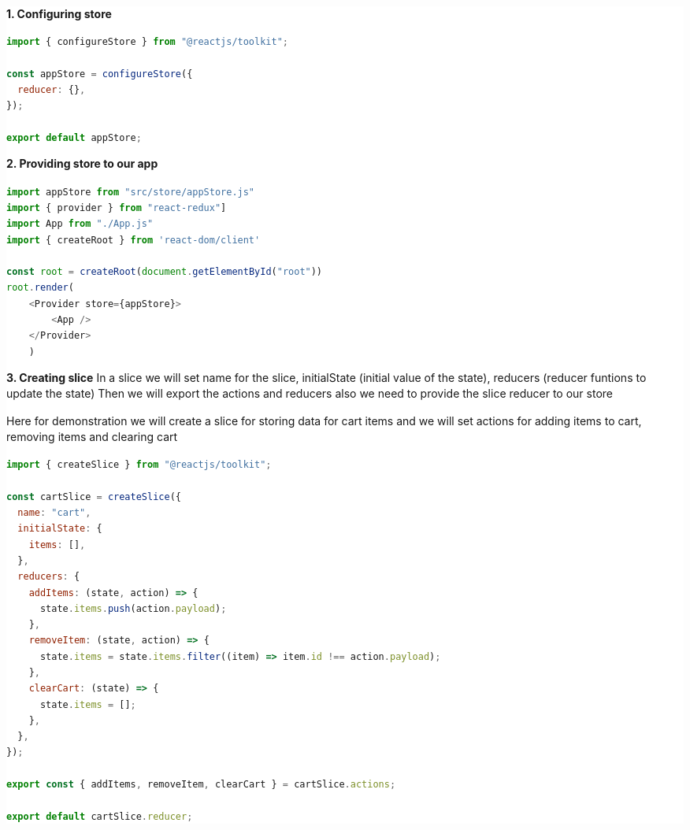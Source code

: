 **1. Configuring store**

```js
import { configureStore } from "@reactjs/toolkit";

const appStore = configureStore({
  reducer: {},
});

export default appStore;
```

**2. Providing store to our app**

```js
import appStore from "src/store/appStore.js"
import { provider } from "react-redux"]
import App from "./App.js"
import { createRoot } from 'react-dom/client'

const root = createRoot(document.getElementById("root"))
root.render(
    <Provider store={appStore}>
        <App />
    </Provider>
    )

```

**3. Creating slice**
In a slice we will set name for the slice, initialState (initial value of the state), reducers (reducer funtions to update the state)
Then we will export the actions and reducers
also we need to provide the slice reducer to our store

Here for demonstration we will create a slice for storing data for cart items and we will set actions for
adding items to cart, removing items and clearing cart

```js
import { createSlice } from "@reactjs/toolkit";

const cartSlice = createSlice({
  name: "cart",
  initialState: {
    items: [],
  },
  reducers: {
    addItems: (state, action) => {
      state.items.push(action.payload);
    },
    removeItem: (state, action) => {
      state.items = state.items.filter((item) => item.id !== action.payload);
    },
    clearCart: (state) => {
      state.items = [];
    },
  },
});

export const { addItems, removeItem, clearCart } = cartSlice.actions;

export default cartSlice.reducer;
```
